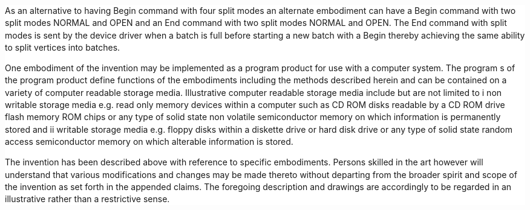 As an alternative to having Begin command with four split modes an alternate embodiment can have a Begin command with two split modes NORMAL and OPEN and an End command with two split modes NORMAL and OPEN. The End command with split modes is sent by the device driver when a batch is full before starting a new batch with a Begin thereby achieving the same ability to split vertices into batches.

One embodiment of the invention may be implemented as a program product for use with a computer system. The program s of the program product define functions of the embodiments including the methods described herein and can be contained on a variety of computer readable storage media. Illustrative computer readable storage media include but are not limited to i non writable storage media e.g. read only memory devices within a computer such as CD ROM disks readable by a CD ROM drive flash memory ROM chips or any type of solid state non volatile semiconductor memory on which information is permanently stored and ii writable storage media e.g. floppy disks within a diskette drive or hard disk drive or any type of solid state random access semiconductor memory on which alterable information is stored.

The invention has been described above with reference to specific embodiments. Persons skilled in the art however will understand that various modifications and changes may be made thereto without departing from the broader spirit and scope of the invention as set forth in the appended claims. The foregoing description and drawings are accordingly to be regarded in an illustrative rather than a restrictive sense.

